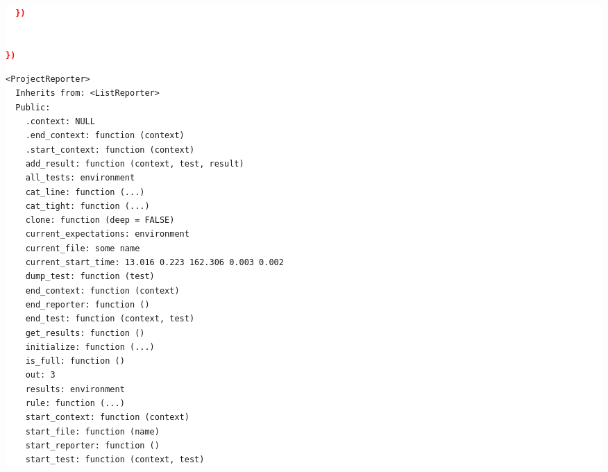 ```R
  })


})
```




    <ProjectReporter>
      Inherits from: <ListReporter>
      Public:
        .context: NULL
        .end_context: function (context) 
        .start_context: function (context) 
        add_result: function (context, test, result) 
        all_tests: environment
        cat_line: function (...) 
        cat_tight: function (...) 
        clone: function (deep = FALSE) 
        current_expectations: environment
        current_file: some name
        current_start_time: 13.016 0.223 162.306 0.003 0.002
        dump_test: function (test) 
        end_context: function (context) 
        end_reporter: function () 
        end_test: function (context, test) 
        get_results: function () 
        initialize: function (...) 
        is_full: function () 
        out: 3
        results: environment
        rule: function (...) 
        start_context: function (context) 
        start_file: function (name) 
        start_reporter: function () 
        start_test: function (context, test) 

